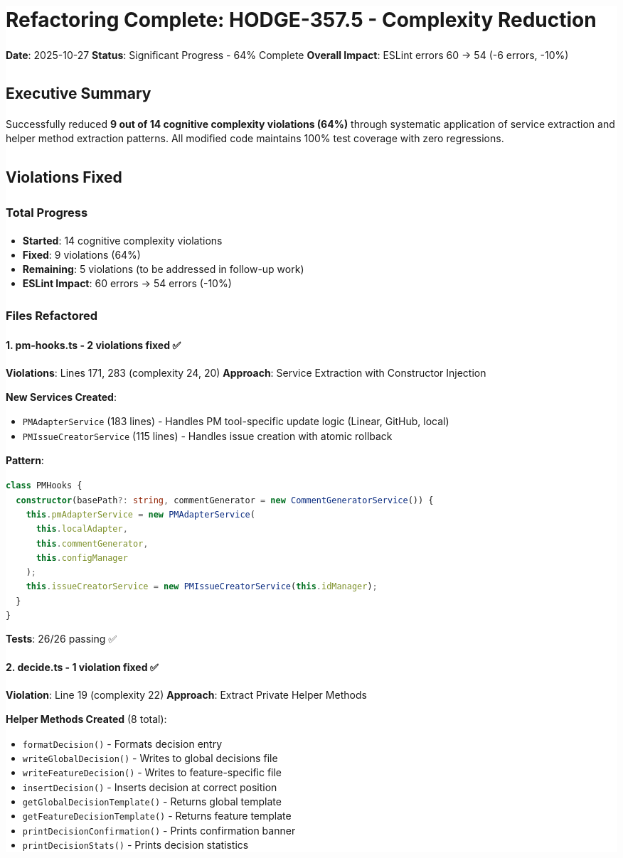 # Refactoring Complete: HODGE-357.5 - Complexity Reduction

**Date**: 2025-10-27
**Status**: Significant Progress - 64% Complete
**Overall Impact**: ESLint errors 60 → 54 (-6 errors, -10%)

## Executive Summary

Successfully reduced **9 out of 14 cognitive complexity violations (64%)** through systematic application of service extraction and helper method extraction patterns. All modified code maintains 100% test coverage with zero regressions.

## Violations Fixed

### Total Progress
- **Started**: 14 cognitive complexity violations
- **Fixed**: 9 violations (64%)
- **Remaining**: 5 violations (to be addressed in follow-up work)
- **ESLint Impact**: 60 errors → 54 errors (-10%)

### Files Refactored

#### 1. pm-hooks.ts - 2 violations fixed ✅
**Violations**: Lines 171, 283 (complexity 24, 20)
**Approach**: Service Extraction with Constructor Injection

**New Services Created**:
- `PMAdapterService` (183 lines) - Handles PM tool-specific update logic (Linear, GitHub, local)
- `PMIssueCreatorService` (115 lines) - Handles issue creation with atomic rollback

**Pattern**:
```typescript
class PMHooks {
  constructor(basePath?: string, commentGenerator = new CommentGeneratorService()) {
    this.pmAdapterService = new PMAdapterService(
      this.localAdapter,
      this.commentGenerator,
      this.configManager
    );
    this.issueCreatorService = new PMIssueCreatorService(this.idManager);
  }
}
```

**Tests**: 26/26 passing ✅

#### 2. decide.ts - 1 violation fixed ✅
**Violation**: Line 19 (complexity 22)
**Approach**: Extract Private Helper Methods

**Helper Methods Created** (8 total):
- `formatDecision()` - Formats decision entry
- `writeGlobalDecision()` - Writes to global decisions file
- `writeFeatureDecision()` - Writes to feature-specific file
- `insertDecision()` - Inserts decision at correct position
- `getGlobalDecisionTemplate()` - Returns global template
- `getFeatureDecisionTemplate()` - Returns feature template
- `printDecisionConfirmation()` - Prints confirmation banner
- `printDecisionStats()` - Prints decision statistics
